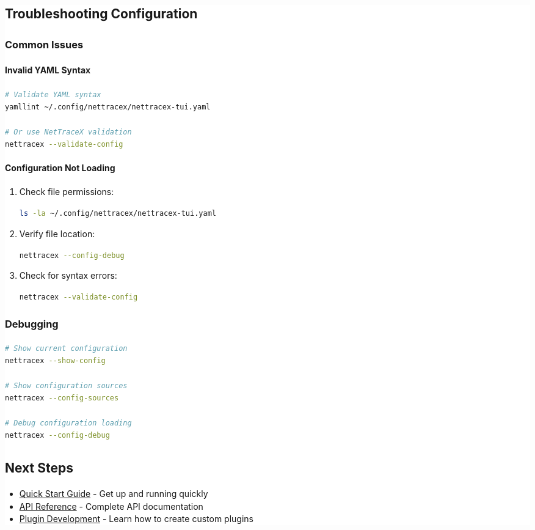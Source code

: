 ## Troubleshooting Configuration

### Common Issues

#### Invalid YAML Syntax

```bash
# Validate YAML syntax
yamllint ~/.config/nettracex/nettracex-tui.yaml

# Or use NetTraceX validation
nettracex --validate-config
```

#### Configuration Not Loading

1. Check file permissions:
   ```bash
   ls -la ~/.config/nettracex/nettracex-tui.yaml
   ```

2. Verify file location:
   ```bash
   nettracex --config-debug
   ```

3. Check for syntax errors:
   ```bash
   nettracex --validate-config
   ```

### Debugging

```bash
# Show current configuration
nettracex --show-config

# Show configuration sources
nettracex --config-sources

# Debug configuration loading
nettracex --config-debug
```

## Next Steps

- [Quick Start Guide](./quick-start) - Get up and running quickly
- [API Reference](./api/overview) - Complete API documentation
- [Plugin Development](./plugins/development) - Learn how to create custom plugins
